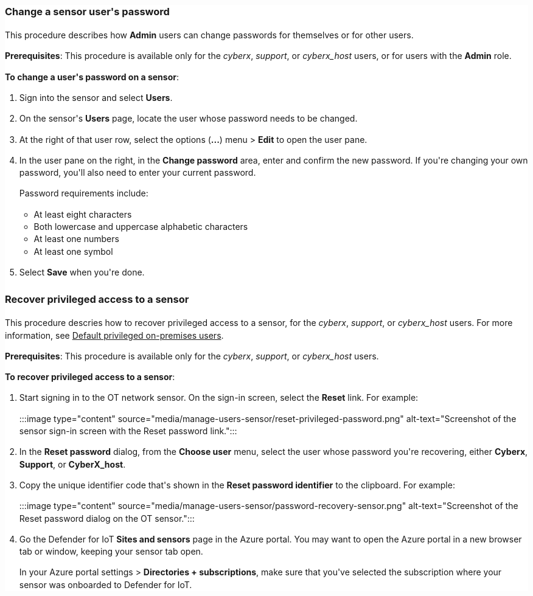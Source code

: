 
### Change a sensor user's password

This procedure describes how **Admin** users can change passwords for themselves or for other users.

**Prerequisites**: This procedure is available only for the *cyberx*, *support*, or *cyberx_host* users, or for users with the **Admin** role.

**To change a user's password on a sensor**:

1. Sign into the sensor and select **Users**.

1. On the sensor's **Users** page, locate the user whose password needs to be changed.

1. At the right of that user row, select the options (**...**) menu > **Edit** to open the user pane.

1. In the user pane on the right, in the **Change password** area, enter and confirm the new password. If you're changing your own password, you'll also need to enter your current password.

    Password requirements include:

    - At least eight characters
    - Both lowercase and uppercase alphabetic characters
    - At least one numbers
    - At least one symbol

1. Select **Save** when you're done.

### Recover privileged access to a sensor

This procedure descries how to recover privileged access to a sensor, for the *cyberx*, *support*, or *cyberx_host* users. For more information, see [Default privileged on-premises users](roles-on-premises.md#default-privileged-on-premises-users).

**Prerequisites**: This procedure is available only for the *cyberx*, *support*, or *cyberx_host* users.

**To recover privileged access to a sensor**:

1. Start signing in to the OT network sensor. On the sign-in screen, select the **Reset** link. For example:

    :::image type="content" source="media/manage-users-sensor/reset-privileged-password.png" alt-text="Screenshot of the sensor sign-in screen with the Reset password link.":::

1. In the **Reset password** dialog, from the **Choose user** menu, select the user whose password you're recovering, either **Cyberx**, **Support**, or **CyberX_host**.

1. Copy the unique identifier code that's shown in the **Reset password identifier** to the clipboard. For example:

    :::image type="content" source="media/manage-users-sensor/password-recovery-sensor.png" alt-text="Screenshot of the Reset password dialog on the OT sensor.":::

1. Go the Defender for IoT **Sites and sensors** page in the Azure portal. You may want to open the Azure portal in a new browser tab or window, keeping your sensor tab open.

    In your Azure portal settings > **Directories + subscriptions**, make sure that you've selected the subscription where your sensor was onboarded to Defender for IoT.
